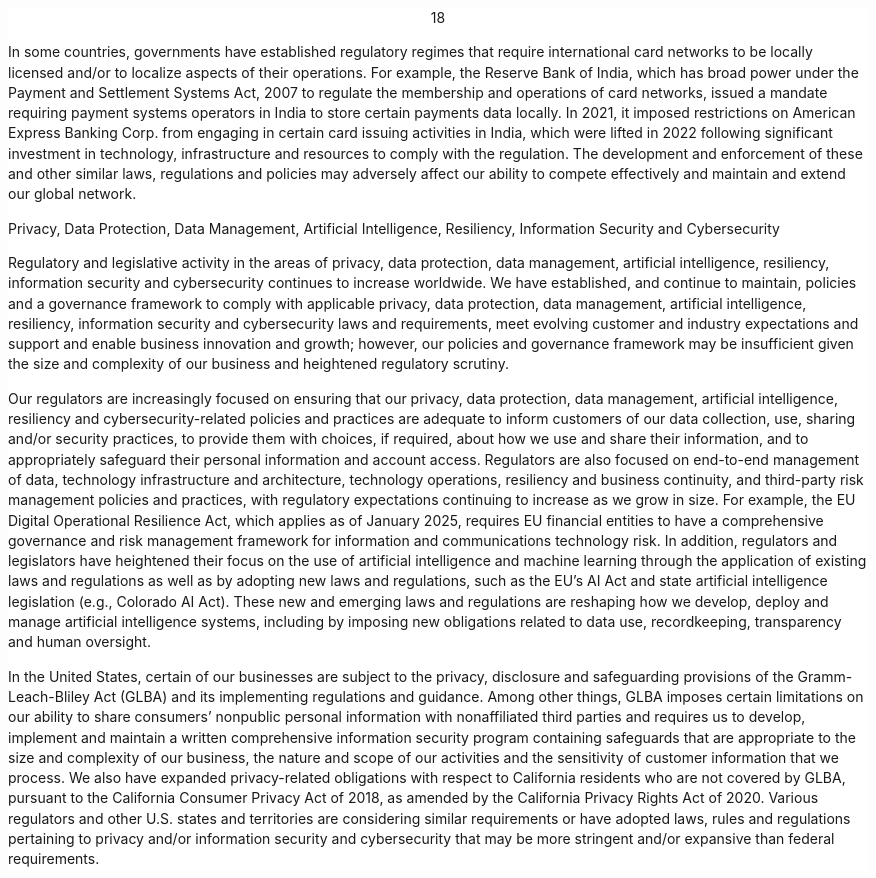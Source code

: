 <div align='center'>18</div>

In some countries, governments have established regulatory regimes that require international card networks to be locally licensed and/or to localize aspects of their operations. For example, the Reserve Bank of India, which has broad power under the Payment and Settlement Systems Act, 2007 to regulate the membership and operations of card networks, issued a mandate requiring payment systems operators in India to store certain payments data locally. In 2021, it imposed restrictions on American Express Banking Corp. from engaging in certain card issuing activities in India, which were lifted in 2022 following significant investment in technology, infrastructure and resources to comply with the regulation. The development and enforcement of these and other similar laws, regulations and policies may adversely affect our ability to compete effectively and maintain and extend our global network.

Privacy, Data Protection, Data Management, Artificial Intelligence, Resiliency, Information Security and Cybersecurity

Regulatory and legislative activity in the areas of privacy, data protection, data management, artificial intelligence, resiliency, information security and cybersecurity continues to increase worldwide. We have established, and continue to maintain, policies and a governance framework to comply with applicable privacy, data protection, data management, artificial intelligence, resiliency, information security and cybersecurity laws and requirements, meet evolving customer and industry expectations and support and enable business innovation and growth; however, our policies and governance framework may be insufficient given the size and complexity of our business and heightened regulatory scrutiny.

Our regulators are increasingly focused on ensuring that our privacy, data protection, data management, artificial intelligence, resiliency and cybersecurity-related policies and practices are adequate to inform customers of our data collection, use, sharing and/or security practices, to provide them with choices, if required, about how we use and share their information, and to appropriately safeguard their personal information and account access. Regulators are also focused on end-to-end management of data, technology infrastructure and architecture, technology operations, resiliency and business continuity, and third-party risk management policies and practices, with regulatory expectations continuing to increase as we grow in size. For example, the EU Digital Operational Resilience Act, which applies as of January 2025, requires EU financial entities to have a comprehensive governance and risk management framework for information and communications technology risk. In addition, regulators and legislators have heightened their focus on the use of artificial intelligence and machine learning through the application of existing laws and regulations as well as by adopting new laws and regulations, such as the EU’s AI Act and state artificial intelligence legislation (e.g., Colorado AI Act). These new and emerging laws and regulations are reshaping how we develop, deploy and manage artificial intelligence systems, including by imposing new obligations related to data use, recordkeeping, transparency and human oversight.

In the United States, certain of our businesses are subject to the privacy, disclosure and safeguarding provisions of the Gramm-Leach-Bliley Act (GLBA) and its implementing regulations and guidance. Among other things, GLBA imposes certain limitations on our ability to share consumers’ nonpublic personal information with nonaffiliated third parties and requires us to develop, implement and maintain a written comprehensive information security program containing safeguards that are appropriate to the size and complexity of our business, the nature and scope of our activities and the sensitivity of customer information that we process. We also have expanded privacy-related obligations with respect to California residents who are not covered by GLBA, pursuant to the California Consumer Privacy Act of 2018, as amended by the California Privacy Rights Act of 2020. Various regulators and other U.S. states and territories are considering similar requirements or have adopted laws, rules and regulations pertaining to privacy and/or information security and cybersecurity that may be more stringent and/or expansive than federal requirements.
